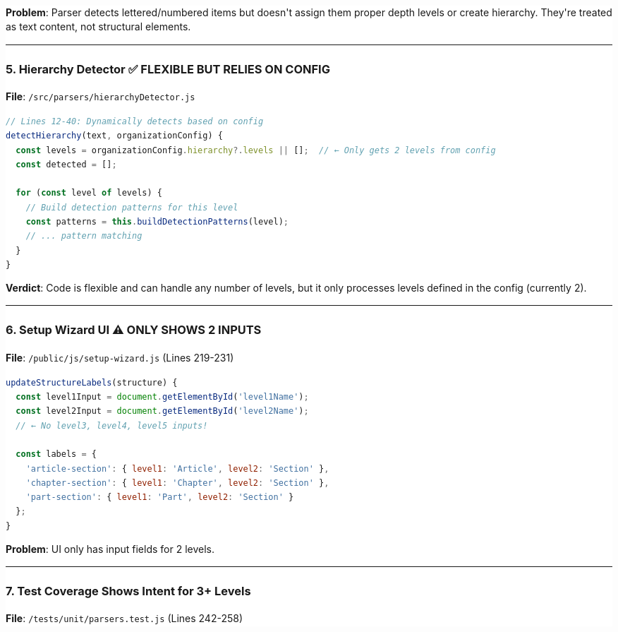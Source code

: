 ```javascript
```

**Problem**: Parser detects lettered/numbered items but doesn't assign them proper depth levels or create hierarchy. They're treated as text content, not structural elements.

---

### 5. Hierarchy Detector ✅ FLEXIBLE BUT RELIES ON CONFIG

**File**: `/src/parsers/hierarchyDetector.js`

```javascript
// Lines 12-40: Dynamically detects based on config
detectHierarchy(text, organizationConfig) {
  const levels = organizationConfig.hierarchy?.levels || [];  // ← Only gets 2 levels from config
  const detected = [];

  for (const level of levels) {
    // Build detection patterns for this level
    const patterns = this.buildDetectionPatterns(level);
    // ... pattern matching
  }
}
```

**Verdict**: Code is flexible and can handle any number of levels, but it only processes levels defined in the config (currently 2).

---

### 6. Setup Wizard UI ⚠️ ONLY SHOWS 2 INPUTS

**File**: `/public/js/setup-wizard.js` (Lines 219-231)

```javascript
updateStructureLabels(structure) {
  const level1Input = document.getElementById('level1Name');
  const level2Input = document.getElementById('level2Name');
  // ← No level3, level4, level5 inputs!

  const labels = {
    'article-section': { level1: 'Article', level2: 'Section' },
    'chapter-section': { level1: 'Chapter', level2: 'Section' },
    'part-section': { level1: 'Part', level2: 'Section' }
  };
}
```

**Problem**: UI only has input fields for 2 levels.

---

### 7. Test Coverage Shows Intent for 3+ Levels

**File**: `/tests/unit/parsers.test.js` (Lines 242-258)
